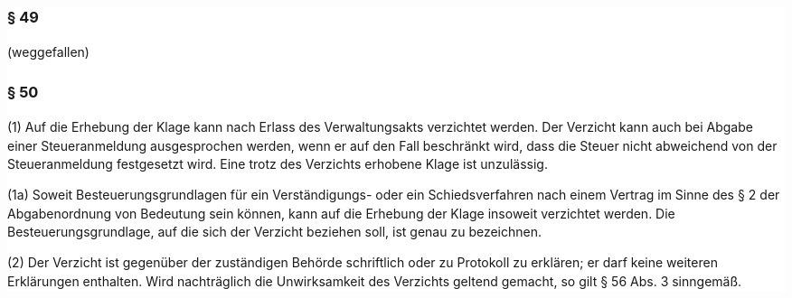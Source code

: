### § 49  

<div>

<div class="jnhtml">

<div>

<div class="jurAbsatz">

(weggefallen)

</div>

</div>

</div>

</div>

<span id="BJNR014770965BJNE006903311.html"></span>

### § 50  

<div>

<div class="jnhtml">

<div>

<div class="jurAbsatz">

(1) Auf die Erhebung der Klage kann nach Erlass des Verwaltungsakts
verzichtet werden. Der Verzicht kann auch bei Abgabe einer
Steueranmeldung ausgesprochen werden, wenn er auf den Fall beschränkt
wird, dass die Steuer nicht abweichend von der Steueranmeldung
festgesetzt wird. Eine trotz des Verzichts erhobene Klage ist
unzulässig.

</div>

<div class="jurAbsatz">

(1a) Soweit Besteuerungsgrundlagen für ein Verständigungs- oder ein
Schiedsverfahren nach einem Vertrag im Sinne des § 2 der Abgabenordnung
von Bedeutung sein können, kann auf die Erhebung der Klage insoweit
verzichtet werden. Die Besteuerungsgrundlage, auf die sich der Verzicht
beziehen soll, ist genau zu bezeichnen.

</div>

<div class="jurAbsatz">

(2) Der Verzicht ist gegenüber der zuständigen Behörde schriftlich oder
zu Protokoll zu erklären; er darf keine weiteren Erklärungen enthalten.
Wird nachträglich die Unwirksamkeit des Verzichts geltend gemacht, so
gilt § 56 Abs. 3 sinngemäß.

</div>
